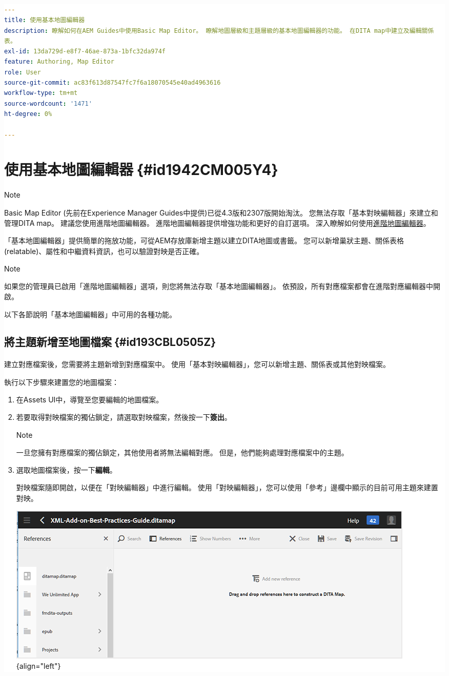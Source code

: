 ```yaml
---
title: 使用基本地圖編輯器
description: 瞭解如何在AEM Guides中使用Basic Map Editor。 瞭解地圖層級和主題層級的基本地圖編輯器的功能。 在DITA map中建立及編輯關係表。
exl-id: 13da729d-e8f7-46ae-873a-1bfc32da974f
feature: Authoring, Map Editor
role: User
source-git-commit: ac83f613d87547fc7f6a18070545e40ad4963616
workflow-type: tm+mt
source-wordcount: '1471'
ht-degree: 0%

---
```


# 使用基本地圖編輯器 {#id1942CM005Y4}

>[!NOTE]
>
> Basic Map Editor (先前在Experience Manager Guides中提供)已從4.3版和2307版開始淘汰。 您無法存取「基本對映編輯器」來建立和管理DITA map。
>建議您使用進階地圖編輯器。 進階地圖編輯器提供增強功能和更好的自訂選項。 深入瞭解如何使用[進階地圖編輯器](../user-guide/map-editor-advanced-map-editor.md)。

「基本地圖編輯器」提供簡單的拖放功能，可從AEM存放庫新增主題以建立DITA地圖或書籤。 您可以新增巢狀主題、關係表格\(relatable\)、屬性和中繼資料資訊，也可以驗證對映是否正確。

>[!NOTE]
>
> 如果您的管理員已啟用「進階地圖編輯器」選項，則您將無法存取「基本地圖編輯器」。 依預設，所有對應檔案都會在進階對應編輯器中開啟。

以下各節說明「基本地圖編輯器」中可用的各種功能。

## 將主題新增至地圖檔案 {#id193CBL0505Z}

建立對應檔案後，您需要將主題新增到對應檔案中。 使用「基本對映編輯器」，您可以新增主題、關係表或其他對映檔案。

執行以下步驟來建置您的地圖檔案：

1. 在Assets UI中，導覽至您要編輯的地圖檔案。

1. 若要取得對映檔案的獨佔鎖定，請選取對映檔案，然後按一下&#x200B;**簽出**。

   >[!NOTE]
   >
   > 一旦您擁有對應檔案的獨佔鎖定，其他使用者將無法編輯對應。 但是，他們能夠處理對應檔案中的主題。

1. 選取地圖檔案後，按一下&#x200B;**編輯**。

   對映檔案隨即開啟，以便在「對映編輯器」中進行編輯。 使用「對映編輯器」，您可以使用「參考」邊欄中顯示的目前可用主題來建置對映。

   ![](images/dita-map-01.png){align="left"}
